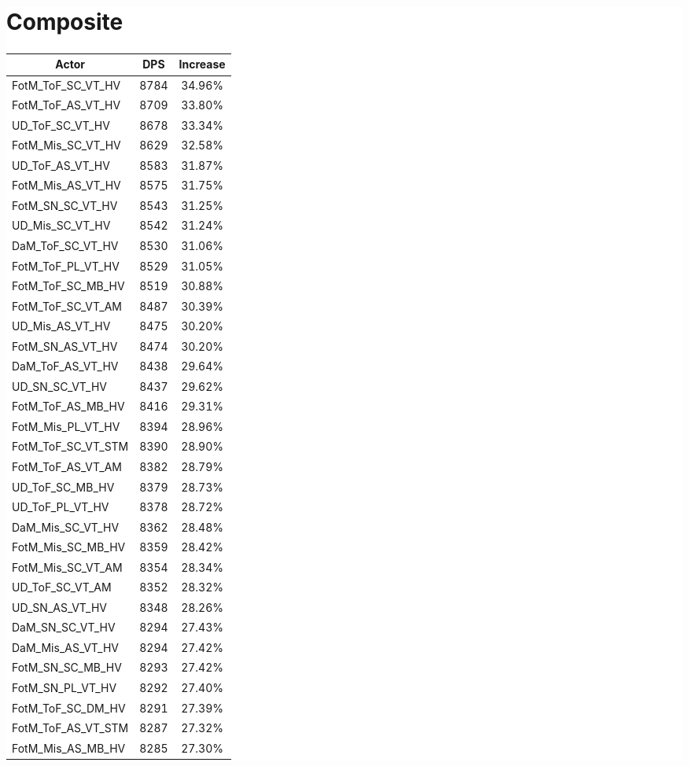 # Composite
| Actor | DPS | Increase |
|---|:---:|:---:|
|FotM_ToF_SC_VT_HV|8784|34.96%|
|FotM_ToF_AS_VT_HV|8709|33.80%|
|UD_ToF_SC_VT_HV|8678|33.34%|
|FotM_Mis_SC_VT_HV|8629|32.58%|
|UD_ToF_AS_VT_HV|8583|31.87%|
|FotM_Mis_AS_VT_HV|8575|31.75%|
|FotM_SN_SC_VT_HV|8543|31.25%|
|UD_Mis_SC_VT_HV|8542|31.24%|
|DaM_ToF_SC_VT_HV|8530|31.06%|
|FotM_ToF_PL_VT_HV|8529|31.05%|
|FotM_ToF_SC_MB_HV|8519|30.88%|
|FotM_ToF_SC_VT_AM|8487|30.39%|
|UD_Mis_AS_VT_HV|8475|30.20%|
|FotM_SN_AS_VT_HV|8474|30.20%|
|DaM_ToF_AS_VT_HV|8438|29.64%|
|UD_SN_SC_VT_HV|8437|29.62%|
|FotM_ToF_AS_MB_HV|8416|29.31%|
|FotM_Mis_PL_VT_HV|8394|28.96%|
|FotM_ToF_SC_VT_STM|8390|28.90%|
|FotM_ToF_AS_VT_AM|8382|28.79%|
|UD_ToF_SC_MB_HV|8379|28.73%|
|UD_ToF_PL_VT_HV|8378|28.72%|
|DaM_Mis_SC_VT_HV|8362|28.48%|
|FotM_Mis_SC_MB_HV|8359|28.42%|
|FotM_Mis_SC_VT_AM|8354|28.34%|
|UD_ToF_SC_VT_AM|8352|28.32%|
|UD_SN_AS_VT_HV|8348|28.26%|
|DaM_SN_SC_VT_HV|8294|27.43%|
|DaM_Mis_AS_VT_HV|8294|27.42%|
|FotM_SN_SC_MB_HV|8293|27.42%|
|FotM_SN_PL_VT_HV|8292|27.40%|
|FotM_ToF_SC_DM_HV|8291|27.39%|
|FotM_ToF_AS_VT_STM|8287|27.32%|
|FotM_Mis_AS_MB_HV|8285|27.30%|